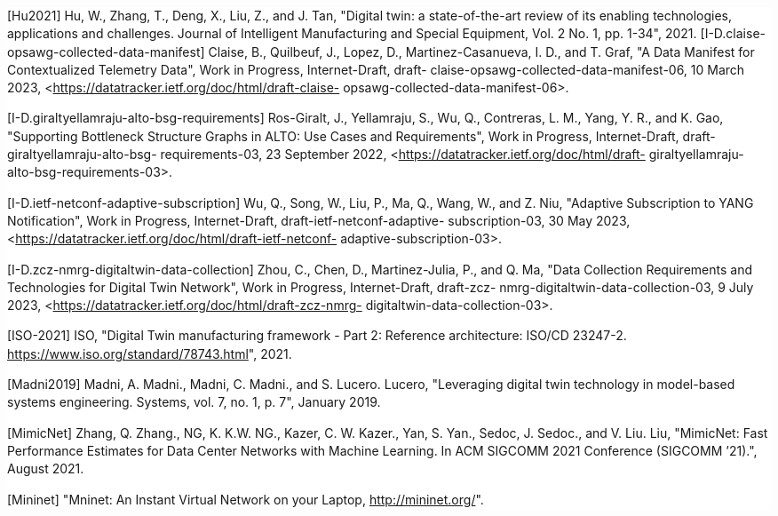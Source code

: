    [Hu2021]   Hu, W., Zhang, T., Deng, X., Liu, Z., and J. Tan, "Digital
              twin: a state-of-the-art review of its enabling
              technologies, applications and challenges. Journal of
              Intelligent Manufacturing and Special Equipment, Vol. 2
              No. 1, pp. 1-34", 2021.
   [I-D.claise-opsawg-collected-data-manifest]
              Claise, B., Quilbeuf, J., Lopez, D., Martinez-Casanueva,
              I. D., and T. Graf, "A Data Manifest for Contextualized
              Telemetry Data", Work in Progress, Internet-Draft, draft-
              claise-opsawg-collected-data-manifest-06, 10 March 2023,
              <https://datatracker.ietf.org/doc/html/draft-claise-
              opsawg-collected-data-manifest-06>.

   [I-D.giraltyellamraju-alto-bsg-requirements]
              Ros-Giralt, J., Yellamraju, S., Wu, Q., Contreras, L. M.,
              Yang, Y. R., and K. Gao, "Supporting Bottleneck Structure
              Graphs in ALTO: Use Cases and Requirements", Work in
              Progress, Internet-Draft, draft-giraltyellamraju-alto-bsg-
              requirements-03, 23 September 2022,
              <https://datatracker.ietf.org/doc/html/draft-
              giraltyellamraju-alto-bsg-requirements-03>.

   [I-D.ietf-netconf-adaptive-subscription]
              Wu, Q., Song, W., Liu, P., Ma, Q., Wang, W., and Z. Niu,
              "Adaptive Subscription to YANG Notification", Work in
              Progress, Internet-Draft, draft-ietf-netconf-adaptive-
              subscription-03, 30 May 2023,
              <https://datatracker.ietf.org/doc/html/draft-ietf-netconf-
              adaptive-subscription-03>.

   [I-D.zcz-nmrg-digitaltwin-data-collection]
              Zhou, C., Chen, D., Martinez-Julia, P., and Q. Ma, "Data
              Collection Requirements and Technologies for Digital Twin
              Network", Work in Progress, Internet-Draft, draft-zcz-
              nmrg-digitaltwin-data-collection-03, 9 July 2023,
              <https://datatracker.ietf.org/doc/html/draft-zcz-nmrg-
              digitaltwin-data-collection-03>.

   [ISO-2021] ISO, "Digital Twin manufacturing framework - Part 2:
              Reference architecture: ISO/CD 23247-2.
              https://www.iso.org/standard/78743.html", 2021.

   [Madni2019]
              Madni, A. Madni., Madni, C. Madni., and S. Lucero. Lucero,
              "Leveraging digital twin technology in model-based systems
              engineering. Systems, vol. 7, no. 1, p. 7", January 2019.

   [MimicNet] Zhang, Q. Zhang., NG, K. K.W. NG., Kazer, C. W. Kazer.,
              Yan, S. Yan., Sedoc, J. Sedoc., and V. Liu. Liu,
              "MimicNet: Fast Performance Estimates for Data Center
              Networks with Machine Learning. In ACM SIGCOMM 2021
              Conference (SIGCOMM ’21).", August 2021.

   [Mininet]  "Mninet: An Instant Virtual Network on your Laptop,
              http://mininet.org/".
